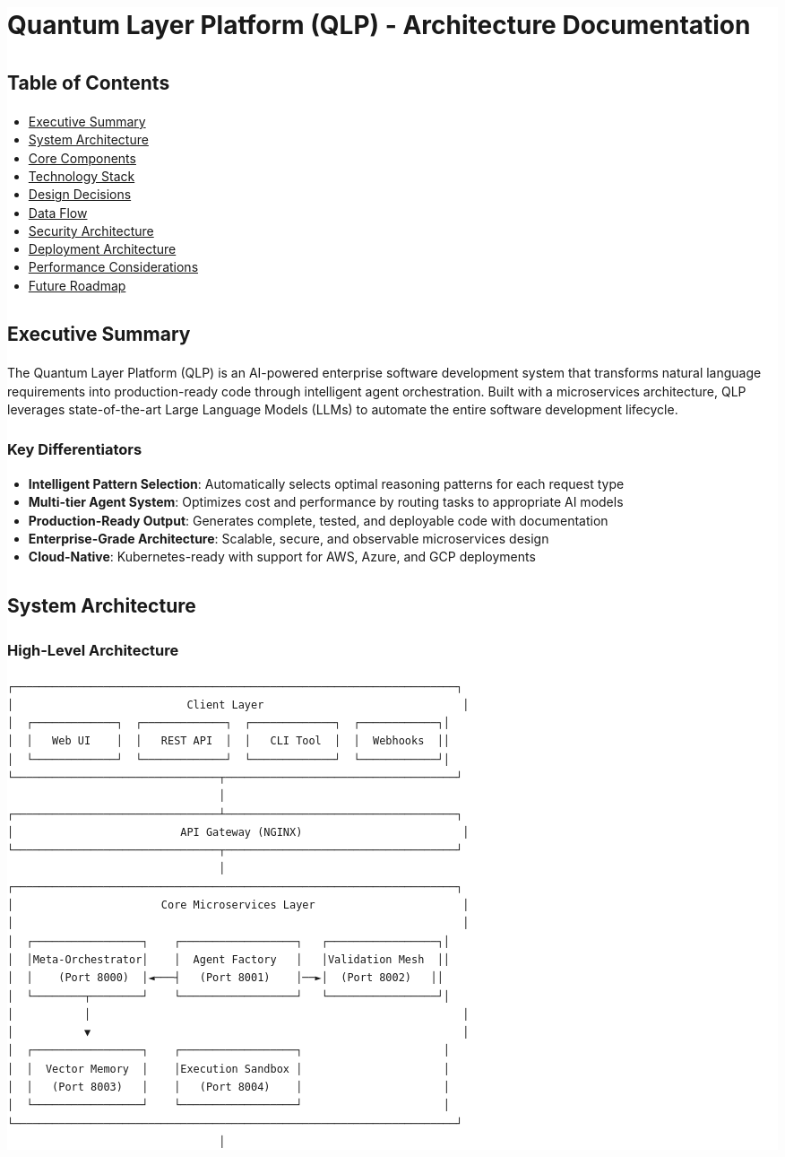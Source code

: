 # Quantum Layer Platform (QLP) - Architecture Documentation

## Table of Contents
- [Executive Summary](#executive-summary)
- [System Architecture](#system-architecture)
- [Core Components](#core-components)
- [Technology Stack](#technology-stack)
- [Design Decisions](#design-decisions)
- [Data Flow](#data-flow)
- [Security Architecture](#security-architecture)
- [Deployment Architecture](#deployment-architecture)
- [Performance Considerations](#performance-considerations)
- [Future Roadmap](#future-roadmap)

## Executive Summary

The Quantum Layer Platform (QLP) is an AI-powered enterprise software development system that transforms natural language requirements into production-ready code through intelligent agent orchestration. Built with a microservices architecture, QLP leverages state-of-the-art Large Language Models (LLMs) to automate the entire software development lifecycle.

### Key Differentiators
- **Intelligent Pattern Selection**: Automatically selects optimal reasoning patterns for each request type
- **Multi-tier Agent System**: Optimizes cost and performance by routing tasks to appropriate AI models
- **Production-Ready Output**: Generates complete, tested, and deployable code with documentation
- **Enterprise-Grade Architecture**: Scalable, secure, and observable microservices design
- **Cloud-Native**: Kubernetes-ready with support for AWS, Azure, and GCP deployments

## System Architecture

### High-Level Architecture

```
┌─────────────────────────────────────────────────────────────────────┐
│                           Client Layer                               │
│  ┌─────────────┐  ┌─────────────┐  ┌─────────────┐  ┌────────────┐│
│  │   Web UI    │  │   REST API  │  │   CLI Tool  │  │  Webhooks  ││
│  └─────────────┘  └─────────────┘  └─────────────┘  └────────────┘│
└────────────────────────────────┬────────────────────────────────────┘
                                 │
┌────────────────────────────────┴────────────────────────────────────┐
│                          API Gateway (NGINX)                         │
└────────────────────────────────┬────────────────────────────────────┘
                                 │
┌─────────────────────────────────────────────────────────────────────┐
│                       Core Microservices Layer                       │
│                                                                      │
│  ┌─────────────────┐    ┌──────────────────┐   ┌─────────────────┐│
│  │Meta-Orchestrator│    │  Agent Factory   │   │Validation Mesh  ││
│  │    (Port 8000)  │◄───┤   (Port 8001)    │──►│  (Port 8002)   ││
│  └────────┬────────┘    └──────────────────┘   └─────────────────┘│
│           │                                                          │
│           ▼                                                          │
│  ┌─────────────────┐    ┌──────────────────┐                      │
│  │  Vector Memory  │    │Execution Sandbox │                      │
│  │   (Port 8003)   │    │   (Port 8004)    │                      │
│  └─────────────────┘    └──────────────────┘                      │
└─────────────────────────────────────────────────────────────────────┘
                                 │
```